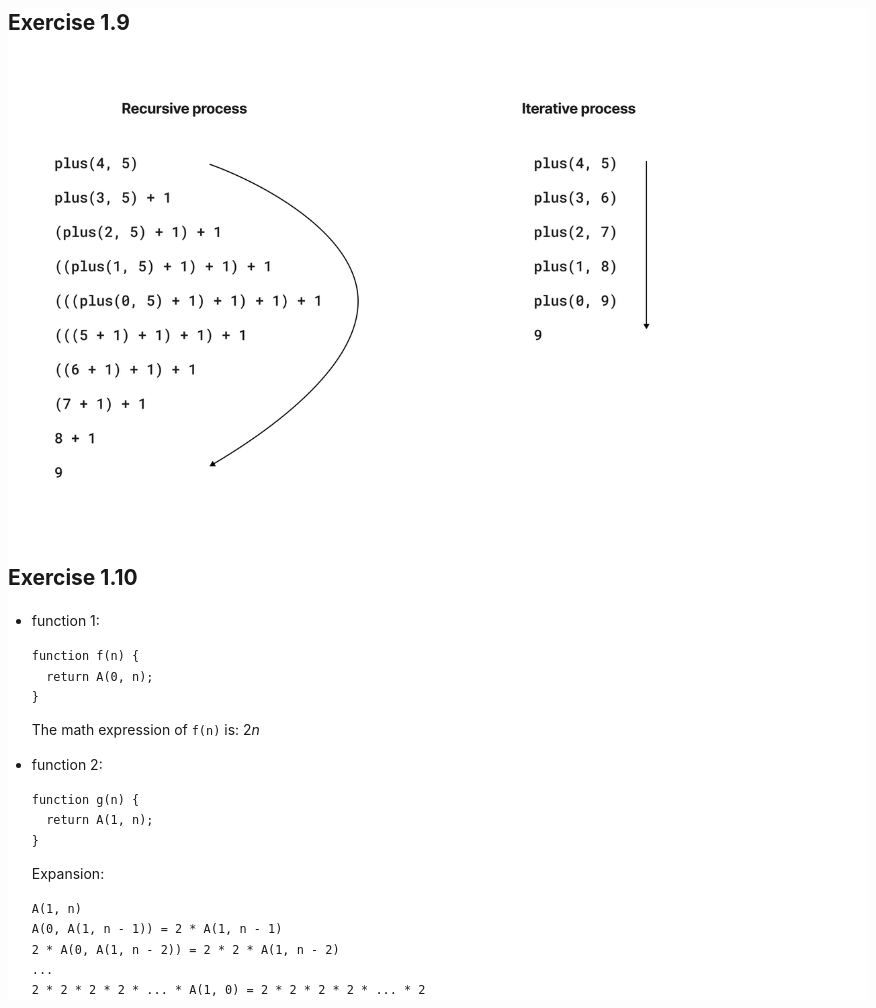 ## Exercise 1.9

<img src="./images/exercise_01_09.jpg" width="80%">

## Exercise 1.10

- function 1:

  ```{javascript}
  function f(n) {
    return A(0, n);
  }
  ```
  The math expression of `f(n)` is: $2n$

- function 2:

  ```{javascript}
  function g(n) {
    return A(1, n);
  }
  ```
  Expansion:
  ```
  A(1, n)
  A(0, A(1, n - 1)) = 2 * A(1, n - 1)
  2 * A(0, A(1, n - 2)) = 2 * 2 * A(1, n - 2)
  ...
  2 * 2 * 2 * 2 * ... * A(1, 0) = 2 * 2 * 2 * 2 * ... * 2

  ```
